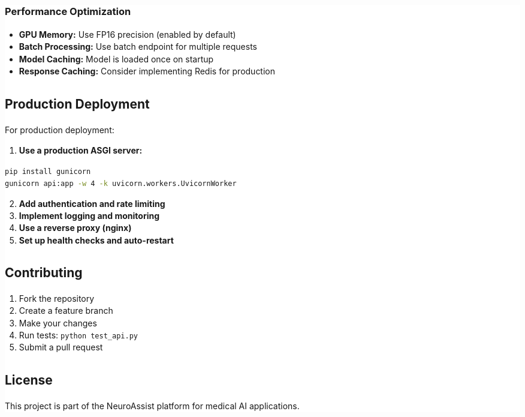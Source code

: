 ### Performance Optimization

- **GPU Memory:** Use FP16 precision (enabled by default)
- **Batch Processing:** Use batch endpoint for multiple requests
- **Model Caching:** Model is loaded once on startup
- **Response Caching:** Consider implementing Redis for production

## Production Deployment

For production deployment:

1. **Use a production ASGI server:**
```bash
pip install gunicorn
gunicorn api:app -w 4 -k uvicorn.workers.UvicornWorker
```

2. **Add authentication and rate limiting**
3. **Implement logging and monitoring**
4. **Use a reverse proxy (nginx)**
5. **Set up health checks and auto-restart**

## Contributing

1. Fork the repository
2. Create a feature branch
3. Make your changes
4. Run tests: `python test_api.py`
5. Submit a pull request

## License

This project is part of the NeuroAssist platform for medical AI applications.
